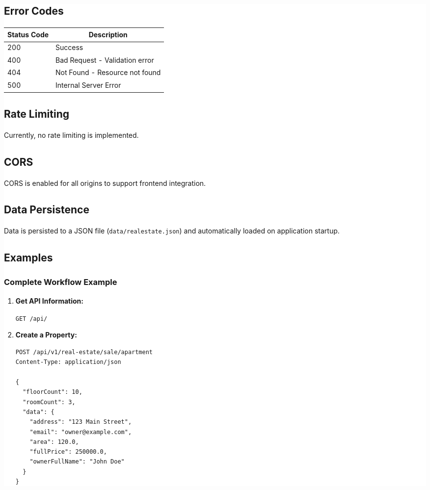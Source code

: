 ## Error Codes

| Status Code | Description |
|-------------|-------------|
| 200 | Success |
| 400 | Bad Request - Validation error |
| 404 | Not Found - Resource not found |
| 500 | Internal Server Error |

## Rate Limiting

Currently, no rate limiting is implemented.

## CORS

CORS is enabled for all origins to support frontend integration.

## Data Persistence

Data is persisted to a JSON file (`data/realestate.json`) and automatically loaded on application startup.

## Examples

### Complete Workflow Example

1. **Get API Information:**
   ```
   GET /api/
   ```

2. **Create a Property:**
   ```
   POST /api/v1/real-estate/sale/apartment
   Content-Type: application/json
   
   {
     "floorCount": 10,
     "roomCount": 3,
     "data": {
       "address": "123 Main Street",
       "email": "owner@example.com",
       "area": 120.0,
       "fullPrice": 250000.0,
       "ownerFullName": "John Doe"
     }
   }
   ```
